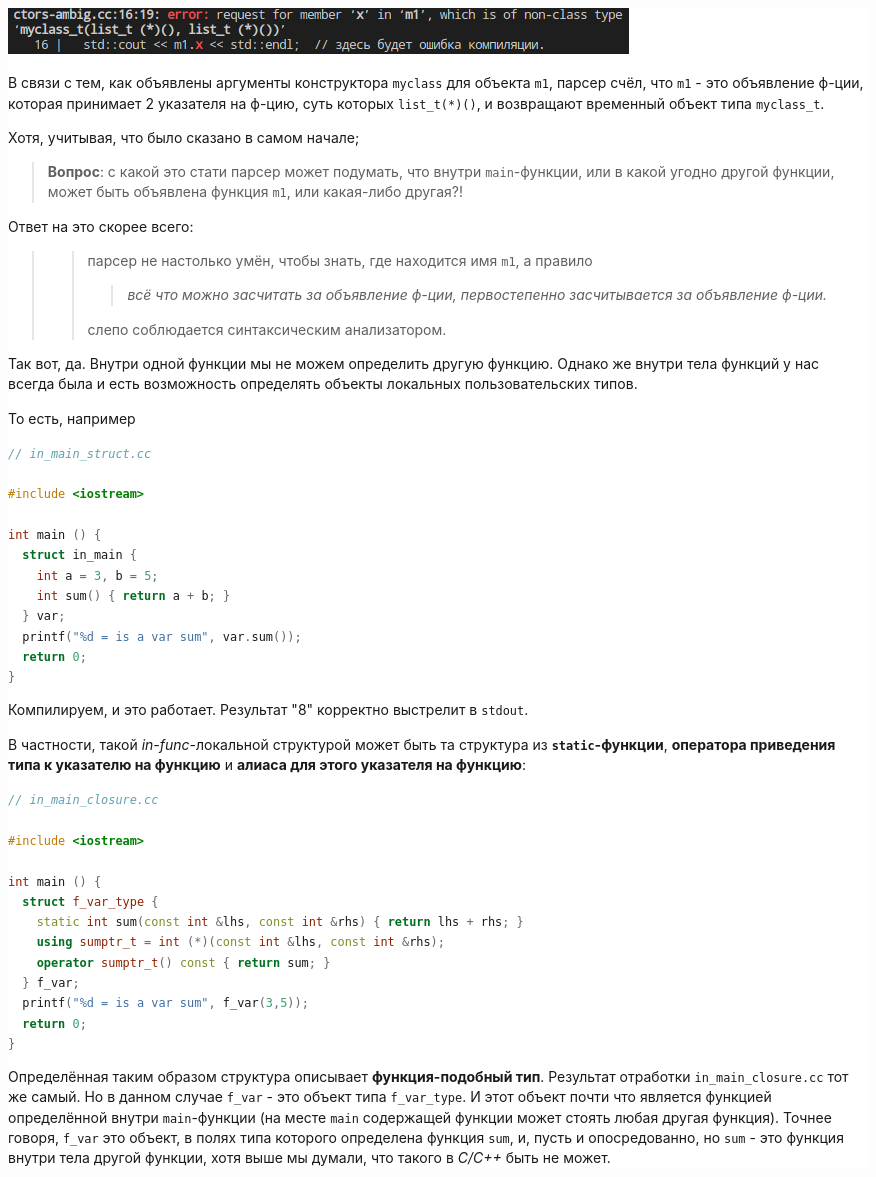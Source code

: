<img src="../../04_lect/abstract/imgs/ctors_ambig_error.png">

В связи с тем, как объявлены аргументы конструктора `myclass` для объекта `m1`, парсер счёл, что `m1` - это объявление ф-ции, которая принимает 2 указателя на ф-цию, суть которых `list_t(*)()`, и возвращают временный объект типа `myclass_t`. 

Хотя, учитывая, что было сказано в самом начале;
> **Вопрос**: с какой это стати парсер может подумать, что внутри `main`-функции, или в какой угодно другой функции, может быть объявлена функция `m1`, или какая-либо другая?!

Ответ на это скорее всего:
>> парсер не настолько умён, чтобы знать, где находится имя `m1`, а правило
>>> *всё что можно засчитать за объявление ф-ции, первостепенно засчитывается за объявление ф-ции.*
>>
>> слепо соблюдается синтаксическим анализатором.

Так вот, да. Внутри одной функции мы не можем определить другую функцию. Однако же внутри тела функций у нас всегда была и есть возможность определять объекты локальных пользовательских типов.

То есть, например
```c++
// in_main_struct.cc

#include <iostream>

int main () {
  struct in_main {
    int a = 3, b = 5;
    int sum() { return a + b; }
  } var;
  printf("%d = is a var sum", var.sum());
  return 0;
}
```
Компилируем, и это работает. Результат "8" корректно выстрелит в `stdout`.

В частности, такой *in-func*-локальной структурой может быть та структура из **`static`-функции**, **оператора приведения типа к указателю на функцию** и **алиаса для этого указателя на функцию**:

```c++
// in_main_closure.cc

#include <iostream>

int main () {
  struct f_var_type {
    static int sum(const int &lhs, const int &rhs) { return lhs + rhs; }
    using sumptr_t = int (*)(const int &lhs, const int &rhs);
    operator sumptr_t() const { return sum; }
  } f_var;
  printf("%d = is a var sum", f_var(3,5));
  return 0;
}
```
Определённая таким образом структура описывает **функция-подобный тип**. Результат отработки `in_main_closure.cc` тот же самый. Но в данном случае `f_var` - это объект типа `f_var_type`. И этот объект почти что является функцией определённой внутри `main`-функции (на месте `main` содержащей функции может стоять любая другая функция). Точнее говоря, `f_var` это объект, в полях типа которого определена функция `sum`, и, пусть и опосредованно, но `sum` - это функция внутри тела другой функции, хотя выше мы думали, что такого в *C/C++* быть не может.
